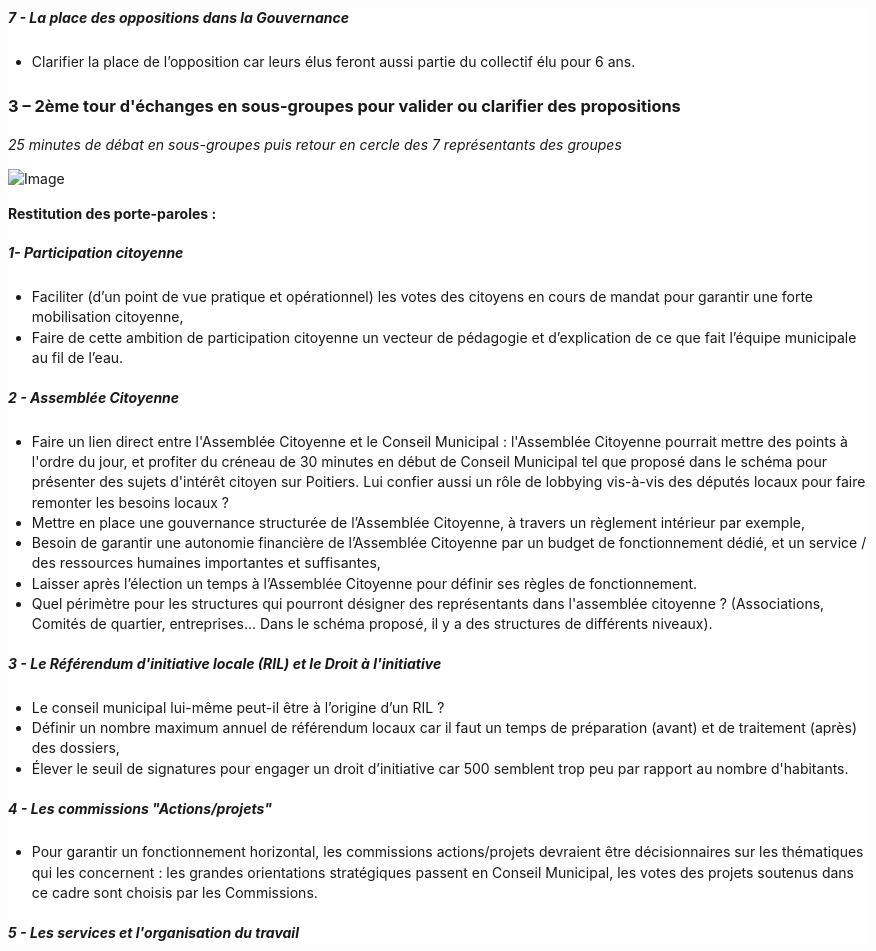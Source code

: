 ##### 7 - La place des oppositions dans la Gouvernance

  * Clarifier la place de l’opposition car leurs élus feront aussi partie du collectif élu pour 6 ans.

### **3 – 2ème tour d'échanges en sous-groupes pour valider ou clarifier des propositions**

_25 minutes de débat en sous-groupes puis retour en cercle des 7 représentants des groupes_

![Image](/images/2025/compte-rendu-pleniere-publique-13-speciale-democratie/73087558_399932264277461_4200051435041193984_o-Copie.jpg)

**Restitution des porte-paroles :**

##### 1- Participation citoyenne

  * Faciliter (d’un point de vue pratique et opérationnel) les votes des citoyens en cours de mandat pour garantir une forte mobilisation citoyenne,
  * Faire de cette ambition de participation citoyenne un vecteur de pédagogie et d’explication de ce que fait l’équipe municipale au fil de l’eau.

##### 2 - Assemblée Citoyenne

  * Faire un lien direct entre l'Assemblée Citoyenne et le Conseil Municipal : l'Assemblée Citoyenne pourrait mettre des points à l'ordre du jour, et profiter du créneau de 30 minutes en début de Conseil Municipal tel que proposé dans le schéma pour présenter des sujets d'intérêt citoyen sur Poitiers. Lui confier aussi un rôle de lobbying vis-à-vis des députés locaux pour faire remonter les besoins locaux ?
  * Mettre en place une gouvernance structurée de l’Assemblée Citoyenne, à travers un règlement intérieur par exemple,
  * Besoin de garantir une autonomie financière de l’Assemblée Citoyenne par un budget de fonctionnement dédié, et un service / des ressources humaines importantes et suffisantes,
  * Laisser après l’élection un temps à l’Assemblée Citoyenne pour définir ses règles de fonctionnement.
  * Quel périmètre pour les structures qui pourront désigner des représentants dans l'assemblée citoyenne ? (Associations, Comités de quartier, entreprises... Dans le schéma proposé, il y a des structures de différents niveaux).

##### 3 - Le Référendum d'initiative locale (RIL) et le Droit à l'initiative

  * Le conseil municipal lui-même peut-il être à l’origine d’un RIL ?
  * Définir un nombre maximum annuel de référendum locaux car il faut un temps de préparation (avant) et de traitement (après) des dossiers,
  * Élever le seuil de signatures pour engager un droit d’initiative car 500 semblent trop peu par rapport au nombre d'habitants.

##### 4 - Les commissions "Actions/projets"

  * Pour garantir un fonctionnement horizontal, les commissions actions/projets devraient être décisionnaires sur les thématiques qui les concernent : les grandes orientations stratégiques passent en Conseil Municipal, les votes des projets soutenus dans ce cadre sont choisis par les Commissions.

##### 5 - Les services et l'organisation du travail
